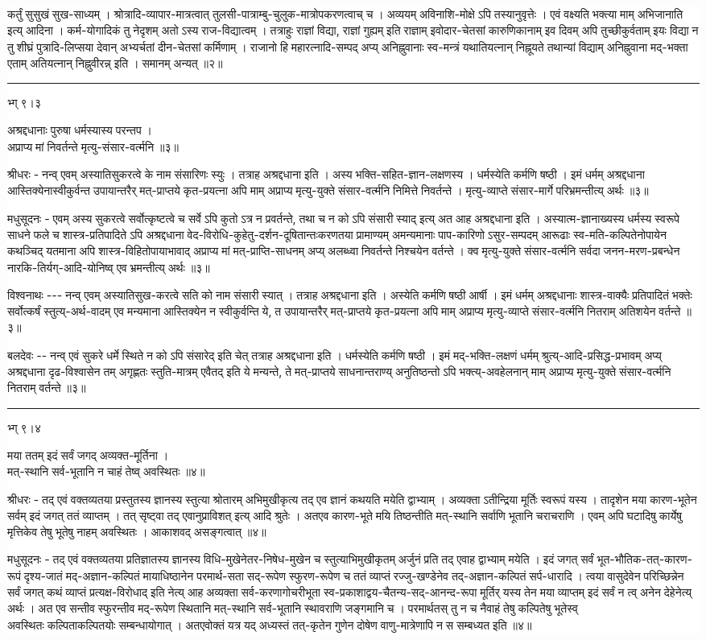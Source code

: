 कर्तुं सुसुखं सुख-साध्यम् । श्रोत्रादि-व्यापार-मात्रत्वात् तुलसी-पात्राम्बु-चुलुक-मात्रोपकरणत्वाच् च । अव्ययम् अविनाशि-मोक्षे ऽपि तस्यानुवृत्तेः । एवं वक्ष्यति भक्त्या माम् अभिजानाति इत्य् आदिना । कर्म-योगादिकं तु नेदृशम् अतो ऽस्य राज-विद्यात्वम् । तत्राहुः राज्ञां विद्या, राज्ञां गुह्यम् इति राज्ञाम् इवोदार-चेतसां कारुणिकानाम् इव दिवम् अपि तुच्छीकुर्वताम् इयः विद्या न तु शीघ्रं पुत्रादि-लिप्सया देवान् अभ्यर्चतां दीन-चेतसां कर्मिणाम् । राजानो हि महारत्नादि-सम्पद् अप्य् अनिह्नुवानाः स्व-मन्त्रं यथातियत्नान् निह्नूयते तथान्यां विद्याम् अनिह्नुवाना मद्-भक्ता एताम् अतियत्नान् निह्नुवीरन्न् इति । समानम् अन्यत् ॥२॥  
  
__________________________________________________________  
  
भ्ग् ९।३  
  
अश्रद्दधानाः पुरुषा धर्मस्यास्य परन्तप ।  
अप्राप्य मां निवर्तन्ते मृत्यु-संसार-वर्त्मनि ॥३॥  
  
श्रीधरः - नन्व् एवम् अस्यातिसुकरत्वे के नाम संसारिणः स्युः । तत्राह अश्रद्दधाना इति । अस्य भक्ति-सहित-ज्ञान-लक्षणस्य । धर्मस्येति कर्मणि षष्ठी । इमं धर्मम् अश्रद्दधाना आस्तिक्येनास्वीकुर्वन्त उपायान्तरैर् मत्-प्राप्तये कृत-प्रयत्ना अपि माम् अप्राप्य मृत्यु-युक्ते संसार-वर्त्मनि निमित्ते निवर्तन्ते । मृत्यु-व्याप्ते संसार-मार्गे परिभ्रमन्तीत्य् अर्थः ॥३॥   
  
मधुसूदनः - एवम् अस्य सुकरत्वे सर्वोत्कृष्टत्वे च सर्वे ऽपि कुतो ऽत्र न प्रवर्तन्ते, तथा च न को ऽपि संसारी स्याद् इत्य् अत आह अश्रद्दधाना इति । अस्यात्म-ज्ञानाख्यस्य धर्मस्य स्वरूपे साधने फले च शास्त्र-प्रतिपादिते ऽपि अश्रद्दधाना वेद-विरोधि-कुहेतु-दर्शन-दूषितान्तःकरणतया प्रामाण्यम् अमन्यमानाः पाप-कारिणो ऽसुर-सम्पदम् आरूढाः स्व-मति-कल्पितेनोपायेन कथञ्चिद् यतमाना अपि शास्त्र-विहितोपायाभावाद् अप्राप्य मां मत्-प्राप्ति-साधनम् अप्य् अलब्ध्वा निवर्तन्ते निश्चयेन वर्तन्ते । क्व मृत्यु-युक्ते संसार-वर्त्मनि सर्वदा जनन-मरण-प्रबन्धेन नारकि-तिर्यग्-आदि-योनिष्व् एव भ्रमन्तीत्य् अर्थः ॥३॥  
  
विश्वनाथः --- नन्व् एवम् अस्यातिसुख-करत्वे सति को नाम संसारी स्यात् । तत्राह अश्रद्दधाना इति । अस्येति कर्मणि षष्ठी आर्षी । इमं धर्मम् अश्रद्दधानाः शास्त्र-वाक्यैः प्रतिपादितं भक्तेः सर्वोत्कर्षं स्तुत्य्-अर्थ-वादम् एव मन्यमाना आस्तिक्येन न स्वीकुर्वन्ति ये, त उपायान्तरैर् मत्-प्राप्तये कृत-प्रयत्ना अपि माम् अप्राप्य मृत्यु-व्याप्ते संसार-वर्त्मनि नितराम् अतिशयेन वर्तन्ते ॥३॥   
  
बलदेवः -- नन्व् एवं सुकरे धर्मे स्थिते न को ऽपि संसारेद् इति चेत् तत्राह अश्रद्दधाना इति । धर्मस्येति कर्मणि षष्ठी । इमं मद्-भक्ति-लक्षणं धर्मम् श्रुत्य्-आदि-प्रसिद्ध-प्रभावम् अप्य् अश्रद्दधाना दृढ-विश्वासेन तम् अगृह्णतः स्तुति-मात्रम् एवैतद् इति ये मन्यन्ते, ते मत्-प्राप्तये साधनान्तराण्य् अनुतिष्ठन्तो ऽपि भक्त्य्-अवहेलनान् माम् अप्राप्य मृत्यु-युक्ते संसार-वर्त्मनि नितराम् वर्तन्ते ॥३॥   
  
  
__________________________________________________________  
  
भ्ग् ९।४  
  
मया ततम् इदं सर्वं जगद् अव्यक्त-मूर्तिना ।  
मत्-स्थानि सर्व-भूतानि न चाहं तेष्व् अवस्थितः ॥४॥  
  
श्रीधरः - तद् एवं वक्तव्यतया प्रस्तुतस्य ज्ञानस्य स्तुत्या श्रोतारम् अभिमुखीकृत्य तद् एव ज्ञानं कथयति मयेति द्वाभ्याम् । अव्यक्ता ऽतीन्द्रिया मूर्तिः स्वरूपं यस्य । तादृशेन मया कारण-भूतेन सर्वम् इदं जगत् ततं व्याप्तम् । तत् सृष्ट्वा तद् एवानुप्राविशत् इत्य् आदि श्रुतेः । अतएव कारण-भूते मयि तिष्ठन्तीति मत्-स्थानि सर्वाणि भूतानि चराचराणि । एवम् अपि घटादिषु कार्येषु मृत्तिकेव तेषु भूतेषु नाहम् अवस्थितः । आकाशवद् असङ्गत्वात् ॥४॥  
  
मधुसूदनः - तद् एवं वक्तव्यतया प्रतिज्ञातस्य ज्ञानस्य विधि-मुखेनेतर-निषेध-मुखेन च स्तुत्याभिमुखीकृतम् अर्जुनं प्रति तद् एवाह द्वाभ्याम् मयेति । इदं जगत् सर्वं भूत-भौतिक-तत्-कारण-रूपं दृश्य-जातं मद्-अज्ञान-कल्पितं मायाधिष्ठानेन परमार्थ-सता सद्-रूपेण स्फुरण-रूपेण च ततं व्याप्तं रज्जु-खण्डेनेव तद्-अज्ञान-कल्पितं सर्प-धारादि । त्वया वासुदेवेन परिच्छिन्नेन सर्वं जगत् कथं व्याप्तं प्रत्यक्ष-विरोधाद् इति नेत्य् आह अव्यक्ता सर्व-करणागोचरीभूता स्व-प्रकाशाद्वय-चैतन्य-सद्-आनन्द-रूपा मूर्तिर् यस्य तेन मया व्याप्तम् इदं सर्वं न त्व् अनेन देहेनेत्य् अर्थः । अत एव सन्तीव स्फुरन्तीव मद्-रूपेण स्थितानि मत्-स्थानि सर्व-भूतानि स्थावराणि जङ्गमानि च । परमार्थतस् तु न च नैवाहं तेषु कल्पितेषु भूतेस्व्  
अवस्थितः कल्पिताकल्पितयोः सम्बन्धायोगात् । अतएवोक्तं यत्र यद् अध्यस्तं तत्-कृतेन गुणेन दोषेण वाणु-मात्रेणापि न स सम्बध्यत इति ॥४॥  
  